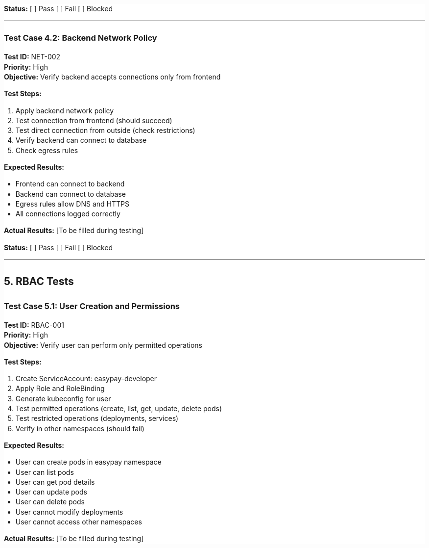 **Status:** [ ] Pass [ ] Fail [ ] Blocked

---

### Test Case 4.2: Backend Network Policy
**Test ID:** NET-002  
**Priority:** High  
**Objective:** Verify backend accepts connections only from frontend

**Test Steps:**
1. Apply backend network policy
2. Test connection from frontend (should succeed)
3. Test direct connection from outside (check restrictions)
4. Verify backend can connect to database
5. Check egress rules

**Expected Results:**
- Frontend can connect to backend
- Backend can connect to database
- Egress rules allow DNS and HTTPS
- All connections logged correctly

**Actual Results:** [To be filled during testing]

**Status:** [ ] Pass [ ] Fail [ ] Blocked

---

## 5. RBAC Tests

### Test Case 5.1: User Creation and Permissions
**Test ID:** RBAC-001  
**Priority:** High  
**Objective:** Verify user can perform only permitted operations

**Test Steps:**
1. Create ServiceAccount: easypay-developer
2. Apply Role and RoleBinding
3. Generate kubeconfig for user
4. Test permitted operations (create, list, get, update, delete pods)
5. Test restricted operations (deployments, services)
6. Verify in other namespaces (should fail)

**Expected Results:**
- User can create pods in easypay namespace
- User can list pods
- User can get pod details
- User can update pods
- User can delete pods
- User cannot modify deployments
- User cannot access other namespaces

**Actual Results:** [To be filled during testing]
